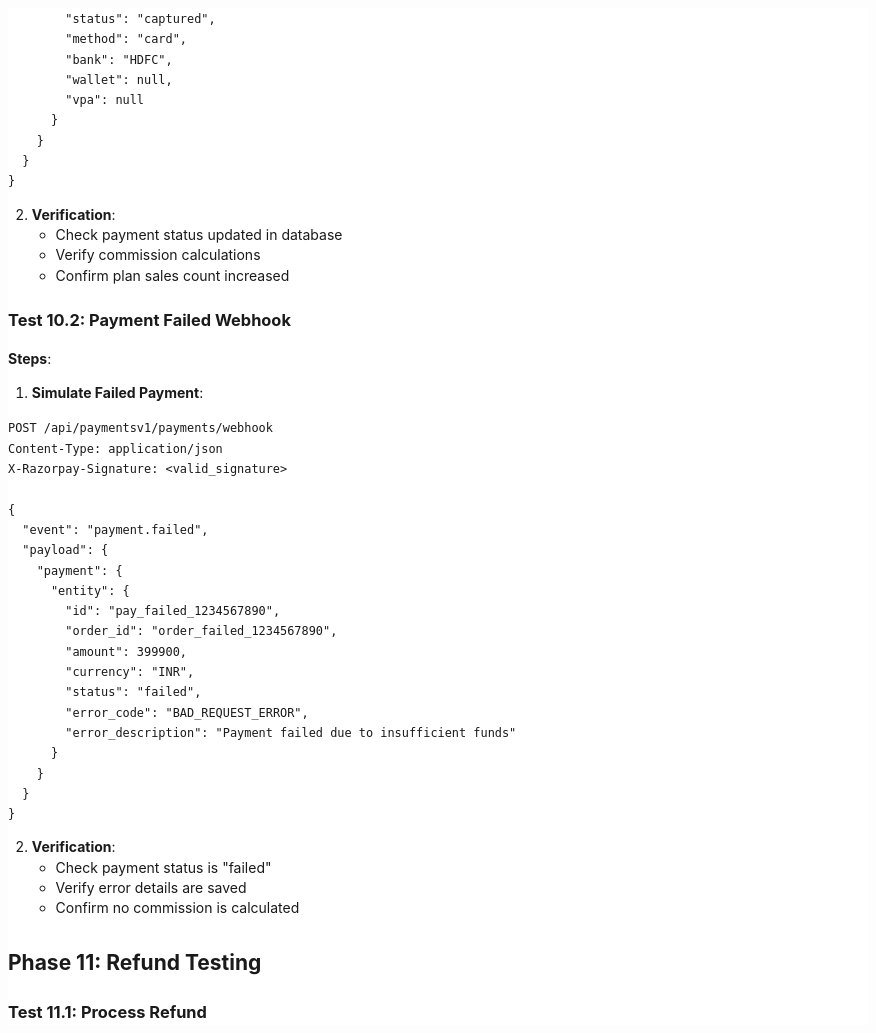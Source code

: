 ```http
        "status": "captured",
        "method": "card",
        "bank": "HDFC",
        "wallet": null,
        "vpa": null
      }
    }
  }
}
```

2. **Verification**:
   - Check payment status updated in database
   - Verify commission calculations
   - Confirm plan sales count increased

### Test 10.2: Payment Failed Webhook

**Steps**:
1. **Simulate Failed Payment**:
```http
POST /api/paymentsv1/payments/webhook
Content-Type: application/json
X-Razorpay-Signature: <valid_signature>

{
  "event": "payment.failed",
  "payload": {
    "payment": {
      "entity": {
        "id": "pay_failed_1234567890",
        "order_id": "order_failed_1234567890",
        "amount": 399900,
        "currency": "INR",
        "status": "failed",
        "error_code": "BAD_REQUEST_ERROR",
        "error_description": "Payment failed due to insufficient funds"
      }
    }
  }
}
```

2. **Verification**:
   - Check payment status is "failed"
   - Verify error details are saved
   - Confirm no commission is calculated

## Phase 11: Refund Testing

### Test 11.1: Process Refund
